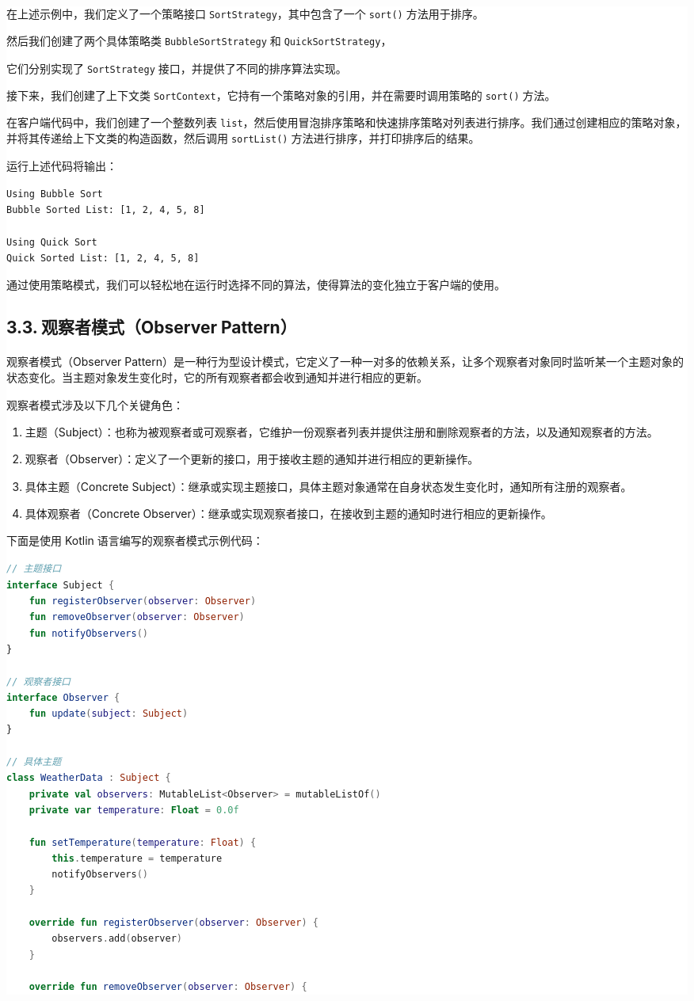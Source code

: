 ```kotlin
```

在上述示例中，我们定义了一个策略接口 `SortStrategy`，其中包含了一个 `sort()` 方法用于排序。

然后我们创建了两个具体策略类 `BubbleSortStrategy` 和 `QuickSortStrategy`，

它们分别实现了 `SortStrategy` 接口，并提供了不同的排序算法实现。

接下来，我们创建了上下文类 `SortContext`，它持有一个策略对象的引用，并在需要时调用策略的 `sort()` 方法。

在客户端代码中，我们创建了一个整数列表 `list`，然后使用冒泡排序策略和快速排序策略对列表进行排序。我们通过创建相应的策略对象，并将其传递给上下文类的构造函数，然后调用 `sortList()` 方法进行排序，并打印排序后的结果。

运行上述代码将输出：

```
Using Bubble Sort
Bubble Sorted List: [1, 2, 4, 5, 8]

Using Quick Sort
Quick Sorted List: [1, 2, 4, 5, 8]
```

通过使用策略模式，我们可以轻松地在运行时选择不同的算法，使得算法的变化独立于客户端的使用。

## 3.3. 观察者模式（Observer Pattern）

观察者模式（Observer Pattern）是一种行为型设计模式，它定义了一种一对多的依赖关系，让多个观察者对象同时监听某一个主题对象的状态变化。当主题对象发生变化时，它的所有观察者都会收到通知并进行相应的更新。

观察者模式涉及以下几个关键角色：

1. 主题（Subject）：也称为被观察者或可观察者，它维护一份观察者列表并提供注册和删除观察者的方法，以及通知观察者的方法。

2. 观察者（Observer）：定义了一个更新的接口，用于接收主题的通知并进行相应的更新操作。

3. 具体主题（Concrete Subject）：继承或实现主题接口，具体主题对象通常在自身状态发生变化时，通知所有注册的观察者。

4. 具体观察者（Concrete Observer）：继承或实现观察者接口，在接收到主题的通知时进行相应的更新操作。

下面是使用 Kotlin 语言编写的观察者模式示例代码：

```kotlin
// 主题接口
interface Subject {
    fun registerObserver(observer: Observer)
    fun removeObserver(observer: Observer)
    fun notifyObservers()
}

// 观察者接口
interface Observer {
    fun update(subject: Subject)
}

// 具体主题
class WeatherData : Subject {
    private val observers: MutableList<Observer> = mutableListOf()
    private var temperature: Float = 0.0f

    fun setTemperature(temperature: Float) {
        this.temperature = temperature
        notifyObservers()
    }

    override fun registerObserver(observer: Observer) {
        observers.add(observer)
    }

    override fun removeObserver(observer: Observer) {
```